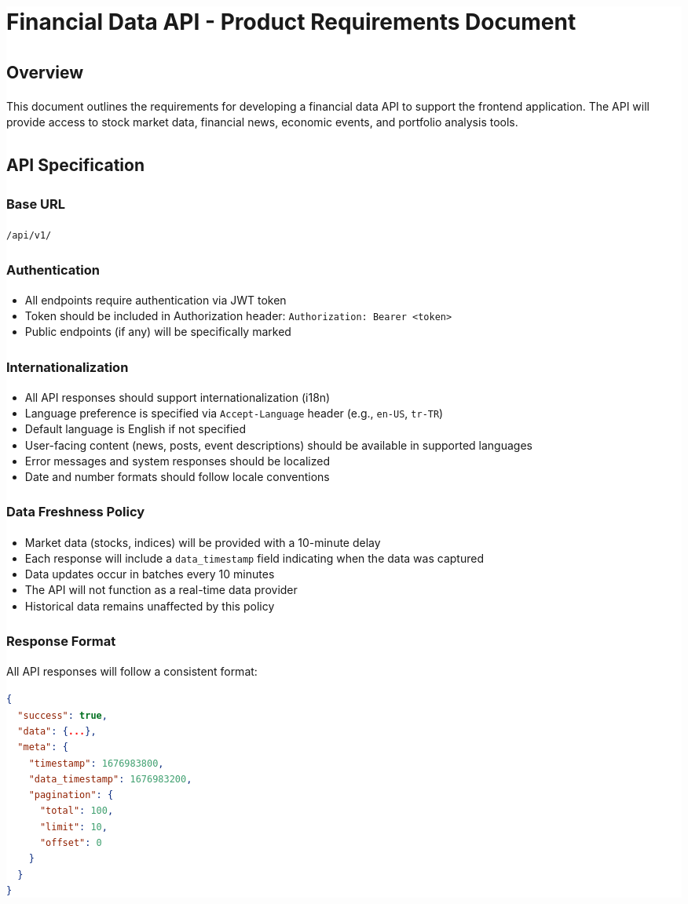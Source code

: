 # Financial Data API - Product Requirements Document

## Overview
This document outlines the requirements for developing a financial data API to support the frontend application. The API will provide access to stock market data, financial news, economic events, and portfolio analysis tools.

## API Specification

### Base URL
`/api/v1/`

### Authentication
- All endpoints require authentication via JWT token
- Token should be included in Authorization header: `Authorization: Bearer <token>`
- Public endpoints (if any) will be specifically marked

### Internationalization
- All API responses should support internationalization (i18n)
- Language preference is specified via `Accept-Language` header (e.g., `en-US`, `tr-TR`)
- Default language is English if not specified
- User-facing content (news, posts, event descriptions) should be available in supported languages
- Error messages and system responses should be localized
- Date and number formats should follow locale conventions

### Data Freshness Policy
- Market data (stocks, indices) will be provided with a 10-minute delay
- Each response will include a `data_timestamp` field indicating when the data was captured
- Data updates occur in batches every 10 minutes
- The API will not function as a real-time data provider
- Historical data remains unaffected by this policy

### Response Format
All API responses will follow a consistent format:

```json
{
  "success": true,
  "data": {...},
  "meta": {
    "timestamp": 1676983800,
    "data_timestamp": 1676983200,
    "pagination": {
      "total": 100,
      "limit": 10,
      "offset": 0
    }
  }
}
```
